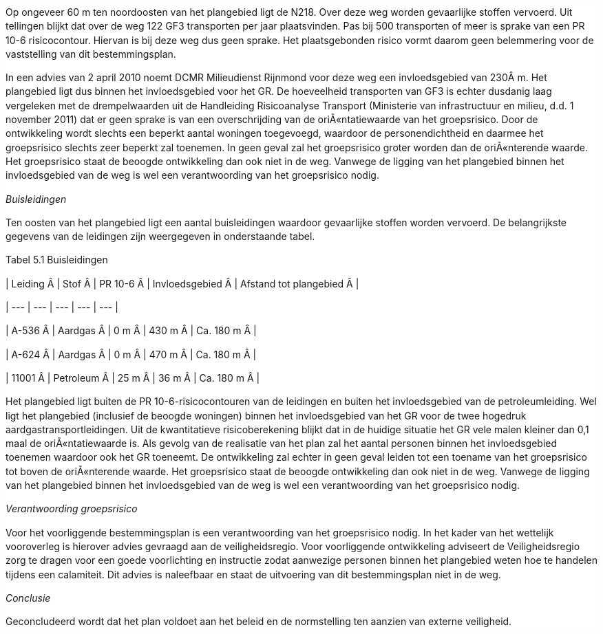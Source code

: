Op ongeveer 60 m ten noordoosten van het plangebied ligt de N218\. Over deze weg worden gevaarlijke stoffen vervoerd. Uit tellingen blijkt dat over de weg 122 GF3 transporten per jaar plaatsvinden. Pas bij 500 transporten of meer is sprake van een PR 10\-6 risicocontour. Hiervan is bij deze weg dus geen sprake. Het plaatsgebonden risico vormt daarom geen belemmering voor de vaststelling van dit bestemmingsplan.

In een advies van 2 april 2010 noemt DCMR Milieudienst Rijnmond voor deze weg een invloedsgebied van 230Â m. Het plangebied ligt dus binnen het invloedsgebied voor het GR. De hoeveelheid transporten van GF3 is echter dusdanig laag vergeleken met de drempelwaarden uit de Handleiding Risicoanalyse Transport (Ministerie van infrastructuur en milieu, d.d. 1 november 2011\) dat er geen sprake is van een overschrijding van de oriÃ«ntatiewaarde van het groepsrisico. Door de ontwikkeling wordt slechts een beperkt aantal woningen toegevoegd, waardoor de personendichtheid en daarmee het groepsrisico slechts zeer beperkt zal toenemen. In geen geval zal het groepsrisico groter worden dan de oriÃ«nterende waarde. Het groepsrisico staat de beoogde ontwikkeling dan ook niet in de weg. Vanwege de ligging van het plangebied binnen het invloedsgebied van de weg is wel een verantwoording van het groepsrisico nodig.

*Buisleidingen*

Ten oosten van het plangebied ligt een aantal buisleidingen waardoor gevaarlijke stoffen worden vervoerd. De belangrijkste gegevens van de leidingen zijn weergegeven in onderstaande tabel.

Tabel 5\.1 Buisleidingen

| Leiding   Â | Stof   Â | PR 10\-6   Â | Invloedsgebied   Â | Afstand tot plangebied   Â |

| --- | --- | --- | --- | --- |

| A\-536   Â | Aardgas   Â | 0 m   Â | 430 m   Â | Ca. 180 m   Â |

| A\-624   Â | Aardgas   Â | 0 m   Â | 470 m   Â | Ca. 180 m   Â |

| 11001    Â | Petroleum    Â | 25 m   Â | 36 m   Â | Ca. 180 m   Â |

Het plangebied ligt buiten de PR 10\-6\-risicocontouren van de leidingen en buiten het invloedsgebied van de petroleumleiding. Wel ligt het plangebied (inclusief de beoogde woningen) binnen het invloedsgebied van het GR voor de twee hogedruk aardgastransportleidingen. Uit de kwantitatieve risicoberekening blijkt dat in de huidige situatie het GR vele malen kleiner dan 0,1 maal de oriÃ«ntatiewaarde is. Als gevolg van de realisatie van het plan zal het aantal personen binnen het invloedsgebied toenemen waardoor ook het GR toeneemt. De ontwikkeling zal echter in geen geval leiden tot een toename van het groepsrisico tot boven de oriÃ«nterende waarde. Het groepsrisico staat de beoogde ontwikkeling dan ook niet in de weg. Vanwege de ligging van het plangebied binnen het invloedsgebied van de weg is wel een verantwoording van het groepsrisico nodig.

*Verantwoording groepsrisico*

Voor het voorliggende bestemmingsplan is een verantwoording van het groepsrisico nodig. In het kader van het wettelijk vooroverleg is hierover advies gevraagd aan de veiligheidsregio. Voor voorliggende ontwikkeling adviseert de Veiligheidsregio zorg te dragen voor een goede voorlichting en instructie zodat aanwezige personen binnen het plangebied weten hoe te handelen tijdens een calamiteit. Dit advies is naleefbaar en staat de uitvoering van dit bestemmingsplan niet in de weg.

*Conclusie*

Geconcludeerd wordt dat het plan voldoet aan het beleid en de normstelling ten aanzien van externe veiligheid.
